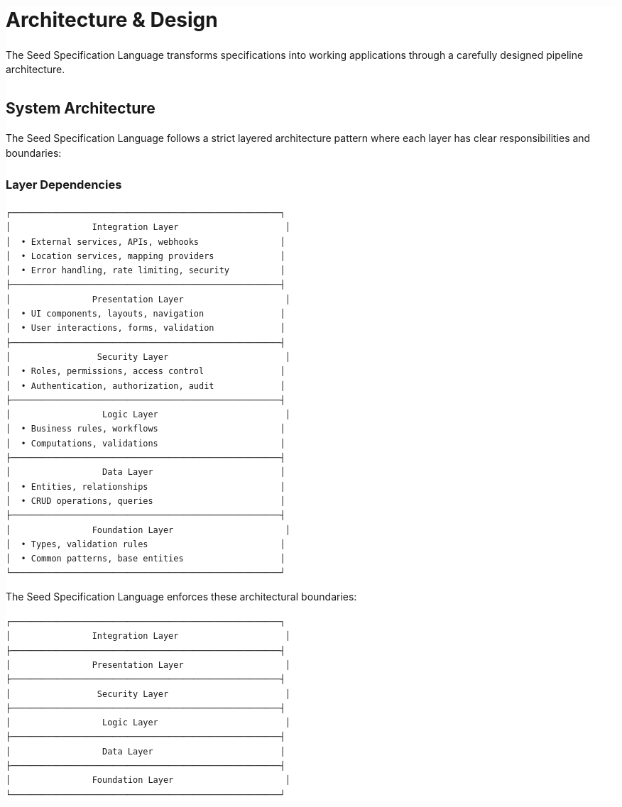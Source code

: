 # Architecture & Design

The Seed Specification Language transforms specifications into working applications through a carefully designed pipeline architecture.

## System Architecture

The Seed Specification Language follows a strict layered architecture pattern where each layer has clear responsibilities and boundaries:

### Layer Dependencies
```ascii
┌─────────────────────────────────────────────────────┐
│                Integration Layer                     │
│  • External services, APIs, webhooks                │
│  • Location services, mapping providers             │
│  • Error handling, rate limiting, security          │
├─────────────────────────────────────────────────────┤
│                Presentation Layer                    │
│  • UI components, layouts, navigation               │
│  • User interactions, forms, validation             │
├─────────────────────────────────────────────────────┤
│                 Security Layer                       │
│  • Roles, permissions, access control               │
│  • Authentication, authorization, audit             │
├─────────────────────────────────────────────────────┤
│                  Logic Layer                         │
│  • Business rules, workflows                        │
│  • Computations, validations                        │
├─────────────────────────────────────────────────────┤
│                  Data Layer                         │
│  • Entities, relationships                          │
│  • CRUD operations, queries                         │
├─────────────────────────────────────────────────────┤
│                Foundation Layer                      │
│  • Types, validation rules                          │
│  • Common patterns, base entities                   │
└─────────────────────────────────────────────────────┘
```

The Seed Specification Language enforces these architectural boundaries:

```ascii
┌─────────────────────────────────────────────────────┐
│                Integration Layer                     │
├─────────────────────────────────────────────────────┤
│                Presentation Layer                    │
├─────────────────────────────────────────────────────┤
│                 Security Layer                       │
├─────────────────────────────────────────────────────┤
│                  Logic Layer                         │
├─────────────────────────────────────────────────────┤
│                  Data Layer                         │
├─────────────────────────────────────────────────────┤
│                Foundation Layer                      │
└─────────────────────────────────────────────────────┘
```
